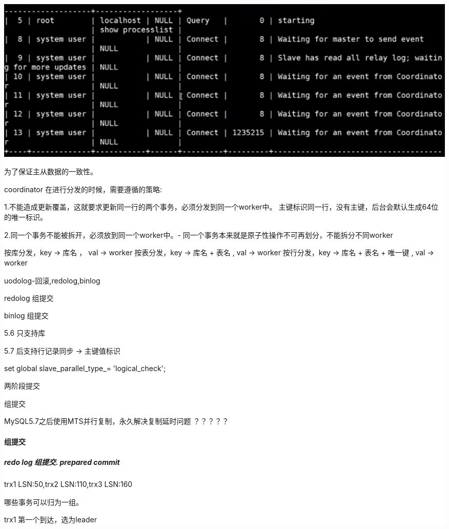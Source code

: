 ![多个线程 ](/medias/MySQL/1652514001.png)

为了保证主从数据的一致性。

coordinator 在进行分发的时候，需要遵循的策略:

1.不能造成更新覆盖，这就要求更新同一行的两个事务，必须分发到同一个worker中。 主键标识同一行，没有主键，后台会默认生成64位的唯一标识。

2.同一个事务不能被拆开，必须放到同一个worker中。- 同一个事务本来就是原子性操作不可再划分，不能拆分不同worker

按库分发，key -> 库名 ， val -> worker
按表分发，key -> 库名 + 表名 , val -> worker
按行分发，key -> 库名 + 表名 + 唯一键 ,  val -> worker


uodolog-回滚,redolog,binlog

redolog 组提交

binlog  组提交


5.6 只支持库

5.7 后支持行记录同步 -> 主键值标识

set global slave_parallel_type_= 'logical_check';


两阶段提交

组提交

MySQL5.7之后使用MTS并行复制，永久解决复制延时问题 ？？？？？

#### 组提交

##### redo log 组提交.  prepared commit

trx1 LSN:50,trx2 LSN:110,trx3 LSN:160

哪些事务可以归为一组。

trx1 第一个到达，选为leader
